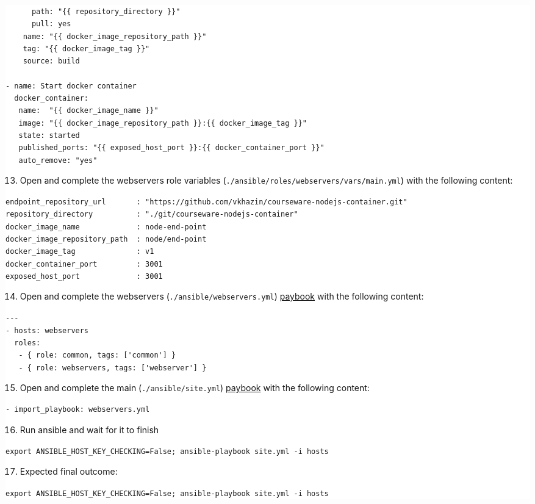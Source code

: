 ```
      path: "{{ repository_directory }}"
      pull: yes
    name: "{{ docker_image_repository_path }}"
    tag: "{{ docker_image_tag }}"
    source: build
    
- name: Start docker container
  docker_container:
   name:  "{{ docker_image_name }}"
   image: "{{ docker_image_repository_path }}:{{ docker_image_tag }}"
   state: started
   published_ports: "{{ exposed_host_port }}:{{ docker_container_port }}"
   auto_remove: "yes"
```
13. Open and complete the webservers role variables (`./ansible/roles/webservers/vars/main.yml`) with the following content:

```
endpoint_repository_url       : "https://github.com/vkhazin/courseware-nodejs-container.git"
repository_directory          : "./git/courseware-nodejs-container"
docker_image_name             : node-end-point
docker_image_repository_path  : node/end-point
docker_image_tag              : v1
docker_container_port         : 3001
exposed_host_port             : 3001
```

14. Open and complete the webservers (`./ansible/webservers.yml`) [paybook](https://docs.ansible.com/ansible/latest/user_guide/playbooks_intro.html) with the following content:
```
---
- hosts: webservers     
  roles:
   - { role: common, tags: ['common'] }
   - { role: webservers, tags: ['webserver'] }
```

15. Open and complete the main (`./ansible/site.yml`) [paybook](https://docs.ansible.com/ansible/latest/user_guide/playbooks_intro.html)  with the following content:
```
- import_playbook: webservers.yml
```

16. Run ansible and wait for it to finish

```
export ANSIBLE_HOST_KEY_CHECKING=False; ansible-playbook site.yml -i hosts

```

17. Expected final outcome:

```
export ANSIBLE_HOST_KEY_CHECKING=False; ansible-playbook site.yml -i hosts

```
